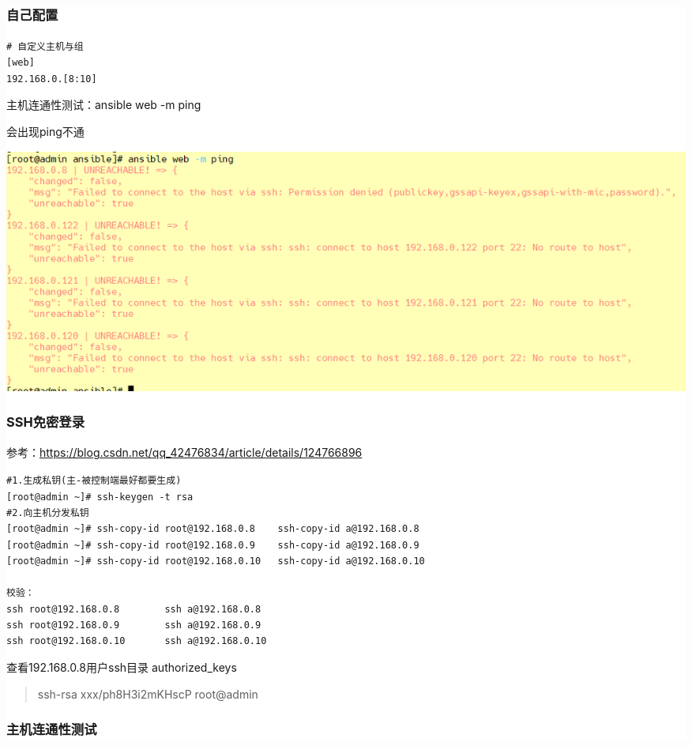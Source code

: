 

### 自己配置

```
# 自定义主机与组
[web]
192.168.0.[8:10]
```

主机连通性测试：ansible web -m ping

会出现ping不通

![](./ansible.assets/image-20220728130527266.png)

### SSH免密登录

参考：https://blog.csdn.net/qq_42476834/article/details/124766896

```shell
#1.生成私钥(主-被控制端最好都要生成)
[root@admin ~]# ssh-keygen -t rsa
#2.向主机分发私钥
[root@admin ~]# ssh-copy-id root@192.168.0.8	ssh-copy-id a@192.168.0.8
[root@admin ~]# ssh-copy-id root@192.168.0.9	ssh-copy-id a@192.168.0.9
[root@admin ~]# ssh-copy-id root@192.168.0.10	ssh-copy-id a@192.168.0.10

校验：
ssh root@192.168.0.8 		ssh a@192.168.0.8
ssh root@192.168.0.9 		ssh a@192.168.0.9
ssh root@192.168.0.10 		ssh a@192.168.0.10
```

查看192.168.0.8用户ssh目录 authorized_keys

> ssh-rsa  xxx/ph8H3i2mKHscP root@admin



### 主机连通性测试
